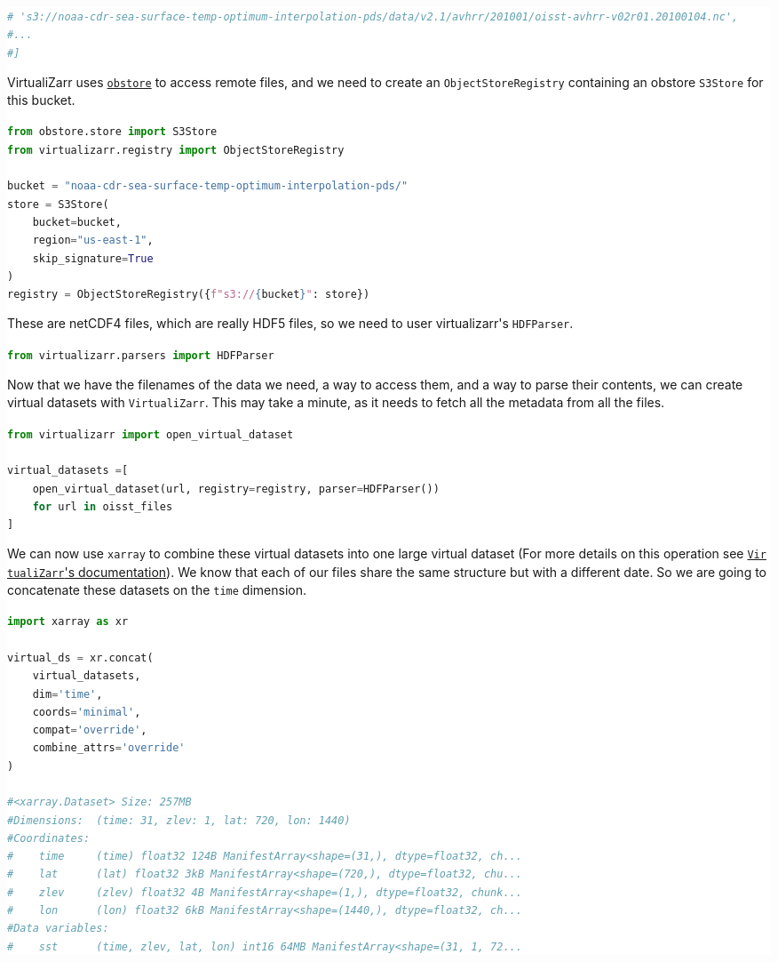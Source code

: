 ```python
# 's3://noaa-cdr-sea-surface-temp-optimum-interpolation-pds/data/v2.1/avhrr/201001/oisst-avhrr-v02r01.20100104.nc',
#...
#]
```

VirtualiZarr uses [`obstore`](https://developmentseed.org/obstore/latest/) to access remote files, and we need to create an `ObjectStoreRegistry` containing an obstore `S3Store` for this bucket.

```python
from obstore.store import S3Store
from virtualizarr.registry import ObjectStoreRegistry

bucket = "noaa-cdr-sea-surface-temp-optimum-interpolation-pds/"
store = S3Store(
    bucket=bucket,
    region="us-east-1",
    skip_signature=True
)
registry = ObjectStoreRegistry({f"s3://{bucket}": store})
```

These are netCDF4 files, which are really HDF5 files, so we need to user virtualizarr's `HDFParser`.

```python
from virtualizarr.parsers import HDFParser
```

Now that we have the filenames of the data we need, a way to access them, and a way to parse their contents, we can create virtual datasets with `VirtualiZarr`. This may take a minute, as it needs to fetch all the metadata from all the files.

```python
from virtualizarr import open_virtual_dataset

virtual_datasets =[
    open_virtual_dataset(url, registry=registry, parser=HDFParser())
    for url in oisst_files
]
```

We can now use `xarray` to combine these virtual datasets into one large virtual dataset (For more details on this operation see [`VirtualiZarr`'s documentation](https://virtualizarr.readthedocs.io/en/latest/usage.html#combining-virtual-datasets)). We know that each of our files share the same structure but with a different date. So we are going to concatenate these datasets on the `time` dimension.

```python
import xarray as xr

virtual_ds = xr.concat(
    virtual_datasets,
    dim='time',
    coords='minimal',
    compat='override',
    combine_attrs='override'
)

#<xarray.Dataset> Size: 257MB
#Dimensions:  (time: 31, zlev: 1, lat: 720, lon: 1440)
#Coordinates:
#    time     (time) float32 124B ManifestArray<shape=(31,), dtype=float32, ch...
#    lat      (lat) float32 3kB ManifestArray<shape=(720,), dtype=float32, chu...
#    zlev     (zlev) float32 4B ManifestArray<shape=(1,), dtype=float32, chunk...
#    lon      (lon) float32 6kB ManifestArray<shape=(1440,), dtype=float32, ch...
#Data variables:
#    sst      (time, zlev, lat, lon) int16 64MB ManifestArray<shape=(31, 1, 72...
```